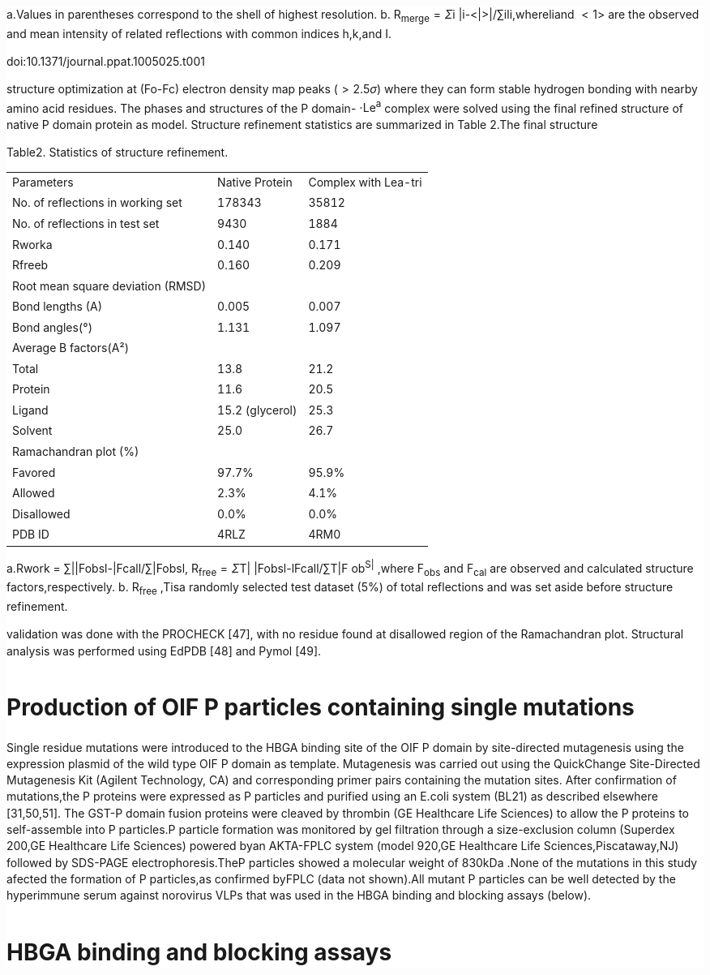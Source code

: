 a.Values in parentheses correspond to the shell of highest resolution. b. $\mathsf { R } _ { \mathsf { m e r g e } } = \Sigma \mathsf { i }$ |i-<|>|/∑ili,whereliand $< 1 >$ are the observed and mean intensity of related reflections with common indices h,k,and I.

doi:10.1371/journal.ppat.1005025.t001

structure optimization at (Fo-Fc) electron density map peaks $( > 2 . 5 \sigma )$ where they can form stable hydrogen bonding with nearby amino acid residues. The phases and structures of the P domain- $\mathrm { \cdot } \mathrm { L e } ^ { \mathrm { a } }$ complex were solved using the final refined structure of native P domain protein as model. Structure refinement statistics are summarized in Table 2.The final structure

Table2. Statistics of structure refinement.   

<html><body><table><tr><td>Parameters</td><td>Native Protein</td><td>Complex with Lea-tri</td></tr><tr><td>No. of reflections in working set</td><td>178343</td><td>35812</td></tr><tr><td>No. of reflections in test set</td><td>9430</td><td>1884</td></tr><tr><td>Rworka</td><td>0.140</td><td>0.171</td></tr><tr><td>Rfreeb</td><td>0.160</td><td>0.209</td></tr><tr><td>Root mean square deviation (RMSD)</td><td></td><td></td></tr><tr><td>Bond lengths (A)</td><td>0.005</td><td>0.007</td></tr><tr><td>Bond angles(°)</td><td>1.131</td><td>1.097</td></tr><tr><td>Average B factors(A²)</td><td></td><td></td></tr><tr><td>Total</td><td>13.8</td><td>21.2</td></tr><tr><td>Protein</td><td>11.6</td><td>20.5</td></tr><tr><td>Ligand</td><td>15.2 (glycerol)</td><td>25.3</td></tr><tr><td>Solvent</td><td>25.0</td><td>26.7</td></tr><tr><td>Ramachandran plot (%)</td><td></td><td></td></tr><tr><td>Favored</td><td>97.7%</td><td>95.9%</td></tr><tr><td>Allowed</td><td>2.3%</td><td>4.1%</td></tr><tr><td>Disallowed</td><td>0.0%</td><td>0.0%</td></tr><tr><td>PDB ID</td><td>4RLZ</td><td>4RM0</td></tr></table></body></html>

a.Rwork = ∑||Fobsl-|Fcall/∑|Fobsl, $\mathsf { R } _ { \mathsf { f r e e } } = \Sigma \mathsf { T } |$ |Fobsl-lFcall/∑T|F $\mathsf { o b } ^ { \mathsf { S } | }$ ,where $\mathsf { F } _ { \mathrm { o b s } }$ and $\mathsf { F } _ { \mathsf { c a l } }$ are observed and calculated structure factors,respectively. b. $\mathsf { R } _ { \mathsf { f r e e } }$ ,Tisa randomly selected test dataset $( 5 \% )$ of total reflections and was set aside before structure refinement.

validation was done with the PROCHECK [47], with no residue found at disallowed region of the Ramachandran plot. Structural analysis was performed using EdPDB [48] and Pymol [49].

# Production of OlF P particles containing single mutations

Single residue mutations were introduced to the HBGA binding site of the OIF P domain by site-directed mutagenesis using the expression plasmid of the wild type OIF P domain as template. Mutagenesis was carried out using the QuickChange Site-Directed Mutagenesis Kit (Agilent Technology, CA) and corresponding primer pairs containing the mutation sites. After confirmation of mutations,the P proteins were expressed as P particles and purified using an E.coli system (BL21) as described elsewhere [31,50,51]. The GST-P domain fusion proteins were cleaved by thrombin (GE Healthcare Life Sciences) to allow the P proteins to self-assemble into P particles.P particle formation was monitored by gel filtration through a size-exclusion column (Superdex 200,GE Healthcare Life Sciences) powered byan AKTA-FPLC system (model 920,GE Healthcare Life Sciences,Piscataway,NJ) followed by SDS-PAGE electrophoresis.TheP particles showed a molecular weight of $8 3 0 \mathrm { k D a }$ .None of the mutations in this study afected the formation of P particles,as confirmed byFPLC (data not shown).All mutant P particles can be well detected by the hyperimmune serum against norovirus VLPs that was used in the HBGA binding and blocking assays (below).

# HBGA binding and blocking assays
